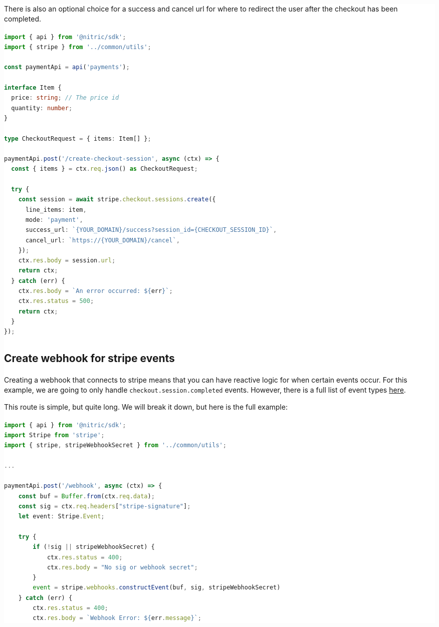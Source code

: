 There is also an optional choice for a success and cancel url for where to redirect the user after the checkout has been completed.

```typescript
import { api } from '@nitric/sdk';
import { stripe } from '../common/utils';

const paymentApi = api('payments');

interface Item {
  price: string; // The price id
  quantity: number;
}

type CheckoutRequest = { items: Item[] };

paymentApi.post('/create-checkout-session', async (ctx) => {
  const { items } = ctx.req.json() as CheckoutRequest;

  try {
    const session = await stripe.checkout.sessions.create({
      line_items: item,
      mode: 'payment',
      success_url: `{YOUR_DOMAIN}/success?session_id={CHECKOUT_SESSION_ID}`,
      cancel_url: `https://{YOUR_DOMAIN}/cancel`,
    });
    ctx.res.body = session.url;
    return ctx;
  } catch (err) {
    ctx.res.body = `An error occurred: ${err}`;
    ctx.res.status = 500;
    return ctx;
  }
});
```

## Create webhook for stripe events

Creating a webhook that connects to stripe means that you can have reactive logic for when certain events occur. For this example, we are going to only handle `checkout.session.completed` events. However, there is a full list of event types [here](https://stripe.com/docs/api/events/types).

This route is simple, but quite long. We will break it down, but here is the full example:

```typescript
import { api } from '@nitric/sdk';
import Stripe from 'stripe';
import { stripe, stripeWebhookSecret } from '../common/utils';

...

paymentApi.post('/webhook', async (ctx) => {
    const buf = Buffer.from(ctx.req.data);
    const sig = ctx.req.headers["stripe-signature"];
    let event: Stripe.Event;

    try {
        if (!sig || stripeWebhookSecret) {
            ctx.res.status = 400;
            ctx.res.body = "No sig or webhook secret";
        }
        event = stripe.webhooks.constructEvent(buf, sig, stripeWebhookSecret)
    } catch (err) {
        ctx.res.status = 400;
        ctx.res.body = `Webhook Error: ${err.message}`;
```
